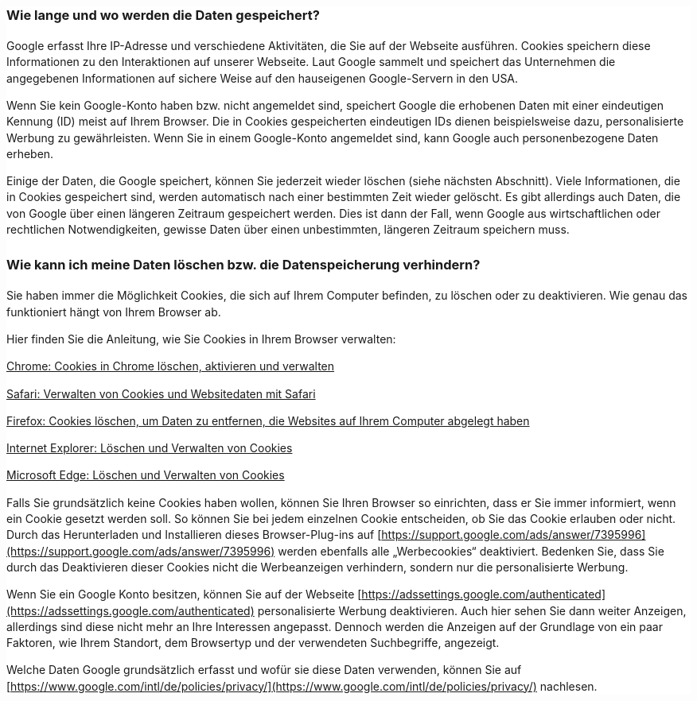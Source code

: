 ### Wie lange und wo werden die Daten gespeichert?

Google erfasst Ihre IP-Adresse und verschiedene Aktivitäten, die Sie auf der Webseite ausführen. Cookies speichern diese Informationen zu den Interaktionen auf unserer Webseite. Laut Google sammelt und speichert das Unternehmen die angegebenen Informationen auf sichere Weise auf den hauseigenen Google-Servern in den USA.

Wenn Sie kein Google-Konto haben bzw. nicht angemeldet sind, speichert Google die erhobenen Daten mit einer eindeutigen Kennung (ID) meist auf Ihrem Browser. Die in Cookies gespeicherten eindeutigen IDs dienen beispielsweise dazu, personalisierte Werbung zu gewährleisten. Wenn Sie in einem Google-Konto angemeldet sind, kann Google auch personenbezogene Daten erheben.

Einige der Daten, die Google speichert, können Sie jederzeit wieder löschen (siehe nächsten Abschnitt). Viele Informationen, die in Cookies gespeichert sind, werden automatisch nach einer bestimmten Zeit wieder gelöscht. Es gibt allerdings auch Daten, die von Google über einen längeren Zeitraum gespeichert werden. Dies ist dann der Fall, wenn Google aus wirtschaftlichen oder rechtlichen Notwendigkeiten, gewisse Daten über einen unbestimmten, längeren Zeitraum speichern muss.

### Wie kann ich meine Daten löschen bzw. die Datenspeicherung verhindern?

Sie haben immer die Möglichkeit Cookies, die sich auf Ihrem Computer befinden, zu löschen oder zu deaktivieren. Wie genau das funktioniert hängt von Ihrem Browser ab.

Hier finden Sie die Anleitung, wie Sie Cookies in Ihrem Browser verwalten:

[Chrome: Cookies in Chrome löschen, aktivieren und verwalten](https://support.google.com/chrome/answer/95647?tid=311223219)

[Safari: Verwalten von Cookies und Websitedaten mit Safari](https://support.apple.com/de-at/guide/safari/sfri11471/mac?tid=311223219)

[Firefox: Cookies löschen, um Daten zu entfernen, die Websites auf Ihrem Computer abgelegt haben](https://support.mozilla.org/de/kb/cookies-und-website-daten-in-firefox-loschen?tid=311223219)

[Internet Explorer: Löschen und Verwalten von Cookies](https://support.microsoft.com/de-at/help/17442/windows-internet-explorer-delete-manage-cookies?tid=311223219)

[Microsoft Edge: Löschen und Verwalten von Cookies](https://support.microsoft.com/de-at/help/4027947/windows-delete-cookies?tid=311223219)

Falls Sie grundsätzlich keine Cookies haben wollen, können Sie Ihren Browser so einrichten, dass er Sie immer informiert, wenn ein Cookie gesetzt werden soll. So können Sie bei jedem einzelnen Cookie entscheiden, ob Sie das Cookie erlauben oder nicht. Durch das Herunterladen und Installieren dieses Browser-Plug-ins auf [https://support.google.com/ads/answer/7395996](https://support.google.com/ads/answer/7395996) werden ebenfalls alle „Werbecookies“ deaktiviert. Bedenken Sie, dass Sie durch das Deaktivieren dieser Cookies nicht die Werbeanzeigen verhindern, sondern nur die personalisierte Werbung.

Wenn Sie ein Google Konto besitzen, können Sie auf der Webseite [https://adssettings.google.com/authenticated](https://adssettings.google.com/authenticated) personalisierte Werbung deaktivieren. Auch hier sehen Sie dann weiter Anzeigen, allerdings sind diese nicht mehr an Ihre Interessen angepasst. Dennoch werden die Anzeigen auf der Grundlage von ein paar Faktoren, wie Ihrem Standort, dem Browsertyp und der verwendeten Suchbegriffe, angezeigt.

Welche Daten Google grundsätzlich erfasst und wofür sie diese Daten verwenden, können Sie auf [https://www.google.com/intl/de/policies/privacy/](https://www.google.com/intl/de/policies/privacy/) nachlesen.
